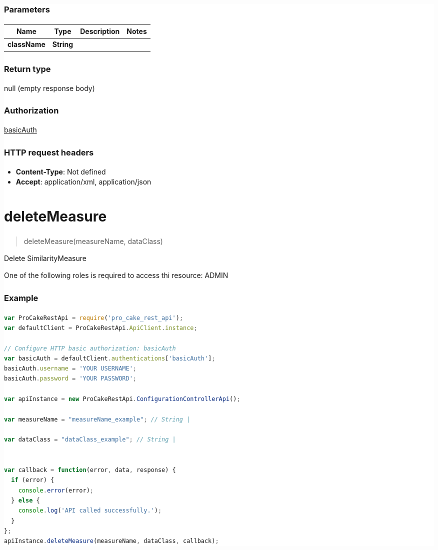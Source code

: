 ### Parameters

Name | Type | Description  | Notes
------------- | ------------- | ------------- | -------------
 **className** | **String**|  | 

### Return type

null (empty response body)

### Authorization

[basicAuth](../README.md#basicAuth)

### HTTP request headers

 - **Content-Type**: Not defined
 - **Accept**: application/xml, application/json

<a name="deleteMeasure"></a>
# **deleteMeasure**
> deleteMeasure(measureName, dataClass)

Delete SimilarityMeasure

One of the following roles is required to access thi resource: ADMIN

### Example
```javascript
var ProCakeRestApi = require('pro_cake_rest_api');
var defaultClient = ProCakeRestApi.ApiClient.instance;

// Configure HTTP basic authorization: basicAuth
var basicAuth = defaultClient.authentications['basicAuth'];
basicAuth.username = 'YOUR USERNAME';
basicAuth.password = 'YOUR PASSWORD';

var apiInstance = new ProCakeRestApi.ConfigurationControllerApi();

var measureName = "measureName_example"; // String | 

var dataClass = "dataClass_example"; // String | 


var callback = function(error, data, response) {
  if (error) {
    console.error(error);
  } else {
    console.log('API called successfully.');
  }
};
apiInstance.deleteMeasure(measureName, dataClass, callback);
```
